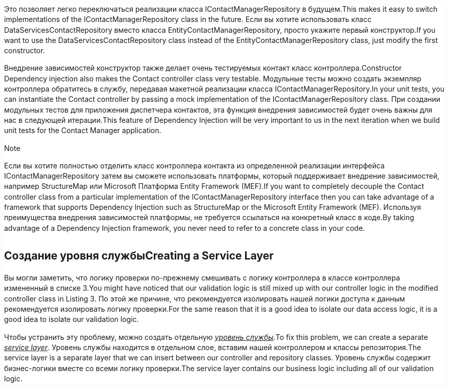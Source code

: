 <span data-ttu-id="d5642-197">Это позволяет легко переключаться реализации класса IContactManagerRepository в будущем.</span><span class="sxs-lookup"><span data-stu-id="d5642-197">This makes it easy to switch implementations of the IContactManagerRepository class in the future.</span></span> <span data-ttu-id="d5642-198">Если вы хотите использовать класс DataServicesContactRepository вместо класса EntityContactManagerRepository, просто укажите первый конструктор.</span><span class="sxs-lookup"><span data-stu-id="d5642-198">If you want to use the DataServicesContactRepository class instead of the EntityContactManagerRepository class, just modify the first constructor.</span></span>

<span data-ttu-id="d5642-199">Внедрение зависимостей конструктор также делает очень тестируемых контакт класс контроллера.</span><span class="sxs-lookup"><span data-stu-id="d5642-199">Constructor Dependency injection also makes the Contact controller class very testable.</span></span> <span data-ttu-id="d5642-200">Модульные тесты можно создать экземпляр контроллера обратитесь в службу, передавая макетной реализации класса IContactManagerRepository.</span><span class="sxs-lookup"><span data-stu-id="d5642-200">In your unit tests, you can instantiate the Contact controller by passing a mock implementation of the IContactManagerRepository class.</span></span> <span data-ttu-id="d5642-201">При создании модульных тестов для приложения диспетчера контактов, эта функция внедрения зависимостей будет очень важны для нас в следующей итерации.</span><span class="sxs-lookup"><span data-stu-id="d5642-201">This feature of Dependency Injection will be very important to us in the next iteration when we build unit tests for the Contact Manager application.</span></span>

> [!NOTE] 
> 
> <span data-ttu-id="d5642-202">Если вы хотите полностью отделить класс контроллера контакта из определенной реализации интерфейса IContactManagerRepository затем вы сможете использовать платформы, который поддерживает внедрение зависимостей, например StructureMap или Microsoft Платформа Entity Framework (MEF).</span><span class="sxs-lookup"><span data-stu-id="d5642-202">If you want to completely decouple the Contact controller class from a particular implementation of the IContactManagerRepository interface then you can take advantage of a framework that supports Dependency Injection such as StructureMap or the Microsoft Entity Framework (MEF).</span></span> <span data-ttu-id="d5642-203">Используя преимущества внедрения зависимостей платформы, не требуется ссылаться на конкретный класс в коде.</span><span class="sxs-lookup"><span data-stu-id="d5642-203">By taking advantage of a Dependency Injection framework, you never need to refer to a concrete class in your code.</span></span>


## <a name="creating-a-service-layer"></a><span data-ttu-id="d5642-204">Создание уровня службы</span><span class="sxs-lookup"><span data-stu-id="d5642-204">Creating a Service Layer</span></span>

<span data-ttu-id="d5642-205">Вы могли заметить, что логику проверки по-прежнему смешивать с логику контроллера в классе контроллера измененный в списке 3.</span><span class="sxs-lookup"><span data-stu-id="d5642-205">You might have noticed that our validation logic is still mixed up with our controller logic in the modified controller class in Listing 3.</span></span> <span data-ttu-id="d5642-206">По этой же причине, что рекомендуется изолировать нашей логики доступа к данным рекомендуется изолировать логику проверки.</span><span class="sxs-lookup"><span data-stu-id="d5642-206">For the same reason that it is a good idea to isolate our data access logic, it is a good idea to isolate our validation logic.</span></span>

<span data-ttu-id="d5642-207">Чтобы устранить эту проблему, можно создать отдельную [ *уровень службы*](http://martinfowler.com/eaaCatalog/serviceLayer.html).</span><span class="sxs-lookup"><span data-stu-id="d5642-207">To fix this problem, we can create a separate [*service layer*](http://martinfowler.com/eaaCatalog/serviceLayer.html).</span></span> <span data-ttu-id="d5642-208">Уровень службы находится в отдельном слое, вставим нашей контроллером и классы репозитория.</span><span class="sxs-lookup"><span data-stu-id="d5642-208">The service layer is a separate layer that we can insert between our controller and repository classes.</span></span> <span data-ttu-id="d5642-209">Уровень службы содержит бизнес-логики вместе со всеми логику проверки.</span><span class="sxs-lookup"><span data-stu-id="d5642-209">The service layer contains our business logic including all of our validation logic.</span></span>
